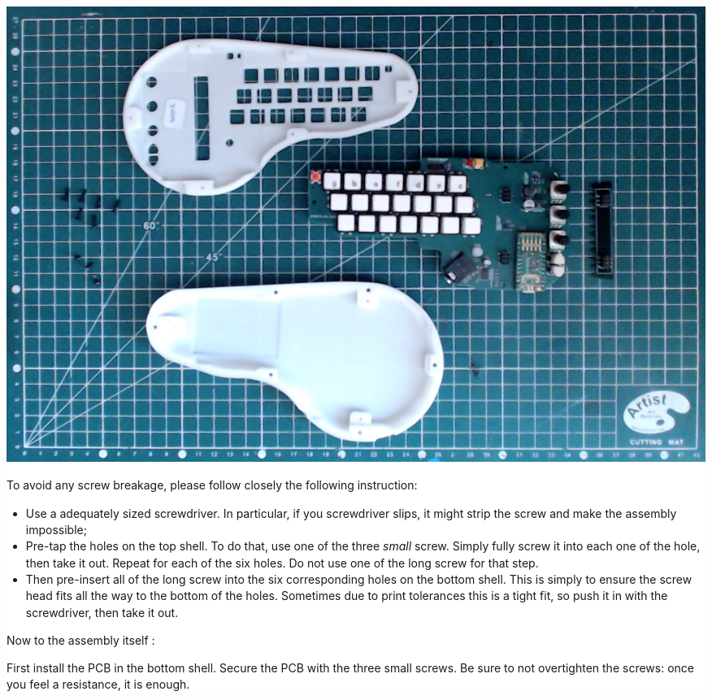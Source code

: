 ![all components](./ressources/all_components.jpg "all components")

To avoid any screw breakage, please follow closely the following instruction:

* Use a adequately sized screwdriver. In particular, if you screwdriver slips, it might strip the screw and make the assembly impossible;
* Pre-tap the holes on the top shell. To do that, use one of the three _small_ screw. Simply fully screw it into each one of the hole, then take it out. Repeat for each of the six holes. Do not use one of the long screw for that step.
* Then pre-insert all of the long screw into the six corresponding holes on the bottom shell. This is simply to ensure the screw head fits all the way to the bottom of the holes. Sometimes due to print tolerances this is a tight fit, so push it in with the screwdriver, then take it out. 

Now to the assembly itself :

First install the PCB in the bottom shell. Secure the PCB with the three small screws. Be sure to not overtighten the screws: once you feel a resistance, it is enough. 
